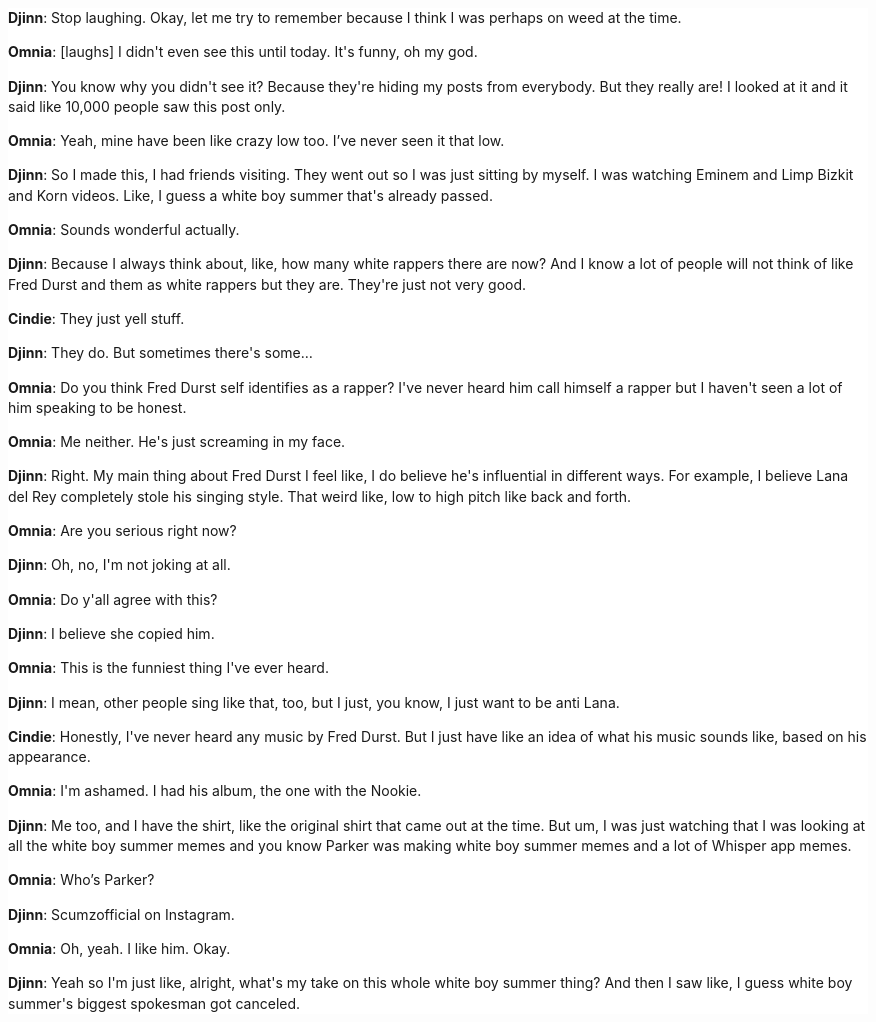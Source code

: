 **Djinn**: Stop laughing. Okay, let me try to remember because I think I was perhaps on weed at the time.

**Omnia**: [laughs] I didn't even see this until today. It's funny, oh my god.

**Djinn**: You know why you didn't see it? Because they're hiding my posts from everybody. But they really are! I looked at it and it said like 10,000 people saw this post only.

**Omnia**: Yeah, mine have been like crazy low too. I’ve never seen it that low.

**Djinn**: So I made this, I had friends visiting. They went out so I was just sitting by myself. I was watching Eminem and Limp Bizkit and Korn videos. Like, I guess a white boy summer that's already passed. 

**Omnia**: Sounds wonderful actually.

**Djinn**: Because I always think about, like, how many white rappers there are now? And I know a lot of people will not think of like Fred Durst and them as white rappers but they are. They're just not very good.

**Cindie**: They just yell stuff.

**Djinn**: They do. But sometimes there's some… 

**Omnia**: Do you think Fred Durst self identifies as a rapper? I've never heard him call himself a rapper but I haven't seen a lot of him speaking to be honest.

**Omnia**: Me neither. He's just screaming in my face.

**Djinn**: Right. My main thing about Fred Durst I feel like, I do believe he's influential in different ways. For example, I believe Lana del Rey completely stole his singing style. That weird like, low to high pitch like back and forth.

**Omnia**: Are you serious right now?

**Djinn**: Oh, no, I'm not joking at all. 

**Omnia**: Do y'all agree with this?

**Djinn**: I believe she copied him.

**Omnia**: This is the funniest thing I've ever heard.

**Djinn**: I mean, other people sing like that, too, but I just, you know, I just want to be anti Lana.

**Cindie**: Honestly, I've never heard any music by Fred Durst. But I just have like an idea of what his music sounds like, based on his appearance.

**Omnia**: I'm ashamed. I had his album, the one with the Nookie.

**Djinn**: Me too, and I have the shirt, like the original shirt that came out at the time. But um, I was just watching that I was looking at all the white boy summer memes and you know Parker was making white boy summer memes and a lot of Whisper app memes. 

**Omnia**: Who’s Parker?

**Djinn**: Scumzofficial on Instagram. 

**Omnia**: Oh, yeah. I like him. Okay.

**Djinn**: Yeah so I'm just like, alright, what's my take on this whole white boy summer thing? And then I saw like, I guess white boy summer's biggest spokesman got canceled.
